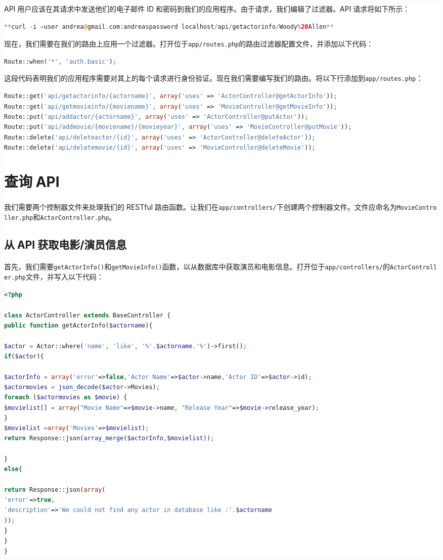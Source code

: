 API 用户应该在其请求中发送他们的电子邮件 ID 和密码到我们的应用程序。由于请求，我们编辑了过滤器。API 请求将如下所示：

```php
**curl -i –user andrea@gmail.com:andreaspassword localhost/api/getactorinfo/Woody%20Allen**

```

现在，我们需要在我们的路由上应用一个过滤器。打开位于`app/routes.php`的路由过滤器配置文件，并添加以下代码：

```php
Route::when('*', 'auth.basic');
```

这段代码表明我们的应用程序需要对其上的每个请求进行身份验证。现在我们需要编写我们的路由。将以下行添加到`app/routes.php`：

```php
Route::get('api/getactorinfo/{actorname}', array('uses' => 'ActorController@getActorInfo'));
Route::get('api/getmovieinfo/{moviename}', array('uses' => 'MovieController@getMovieInfo'));
Route::put('api/addactor/{actorname}', array('uses' => 'ActorController@putActor'));
Route::put('api/addmovie/{moviename}/{movieyear}', array('uses' => 'MovieController@putMovie'));
Route::delete('api/deleteactor/{id}', array('uses' => 'ActorController@deleteActor'));
Route::delete('api/deletemovie/{id}', array('uses' => 'MovieController@deleteMovie'));
```

# 查询 API

我们需要两个控制器文件来处理我们的 RESTful 路由函数。让我们在`app/controllers/`下创建两个控制器文件。文件应命名为`MovieController.php`和`ActorController.php`。

## 从 API 获取电影/演员信息

首先，我们需要`getActorInfo()`和`getMovieInfo()`函数，以从数据库中获取演员和电影信息。打开位于`app/controllers/`的`ActorController.php`文件，并写入以下代码：

```php
<?php

class ActorController extends BaseController {
public function getActorInfo($actorname){

$actor = Actor::where('name', 'like', '%'.$actorname.'%')->first();
if($actor){

$actorInfo = array('error'=>false,'Actor Name'=>$actor->name,'Actor ID'=>$actor->id);
$actormovies = json_decode($actor->Movies);
foreach ($actormovies as $movie) {
$movielist[] = array("Movie Name"=>$movie->name, "Release Year"=>$movie->release_year);
}
$movielist =array('Movies'=>$movielist);
return Response::json(array_merge($actorInfo,$movielist));

}
else{

return Response::json(array(
'error'=>true,
'description'=>'We could not find any actor in database like :'.$actorname
));
}
}
}
```
